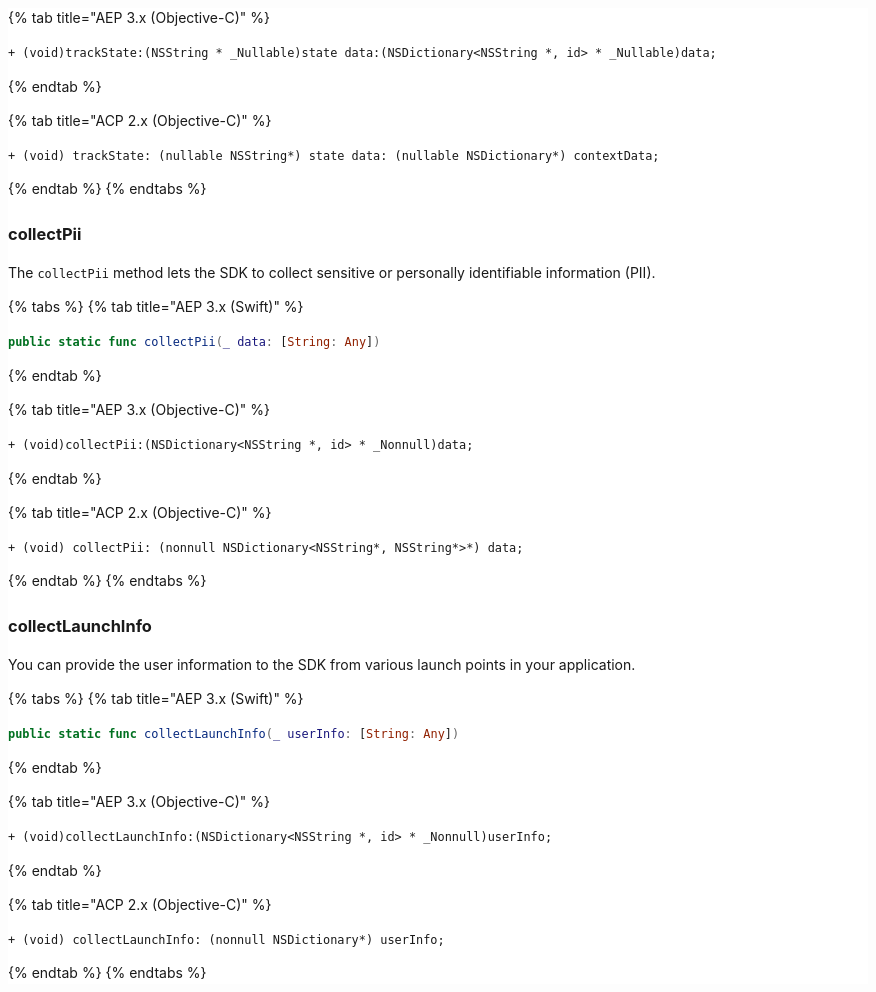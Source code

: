 {% tab title="AEP 3.x \(Objective-C\)" %}
```text
+ (void)trackState:(NSString * _Nullable)state data:(NSDictionary<NSString *, id> * _Nullable)data;
```
{% endtab %}

{% tab title="ACP 2.x \(Objective-C\)" %}
```text
+ (void) trackState: (nullable NSString*) state data: (nullable NSDictionary*) contextData;
```
{% endtab %}
{% endtabs %}

### collectPii

The `collectPii` method lets the SDK to collect sensitive or personally identifiable information \(PII\).

{% tabs %}
{% tab title="AEP 3.x \(Swift\)" %}
```swift
public static func collectPii(_ data: [String: Any])
```
{% endtab %}

{% tab title="AEP 3.x \(Objective-C\)" %}
```text
+ (void)collectPii:(NSDictionary<NSString *, id> * _Nonnull)data;
```
{% endtab %}

{% tab title="ACP 2.x \(Objective-C\)" %}
```text
+ (void) collectPii: (nonnull NSDictionary<NSString*, NSString*>*) data;
```
{% endtab %}
{% endtabs %}

### collectLaunchInfo

You can provide the user information to the SDK from various launch points in your application.

{% tabs %}
{% tab title="AEP 3.x \(Swift\)" %}
```swift
public static func collectLaunchInfo(_ userInfo: [String: Any])
```
{% endtab %}

{% tab title="AEP 3.x \(Objective-C\)" %}
```text
+ (void)collectLaunchInfo:(NSDictionary<NSString *, id> * _Nonnull)userInfo;
```
{% endtab %}

{% tab title="ACP 2.x \(Objective-C\)" %}
```text
+ (void) collectLaunchInfo: (nonnull NSDictionary*) userInfo;
```
{% endtab %}
{% endtabs %}
